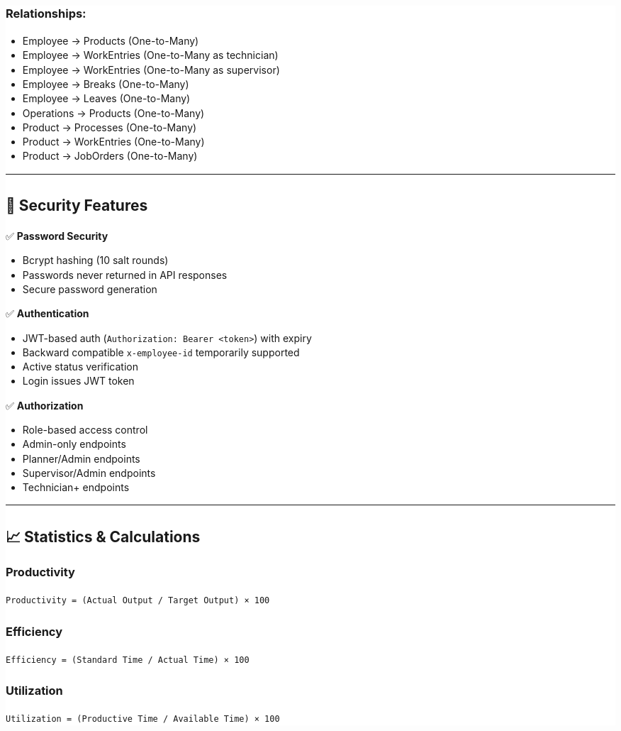 ### Relationships:
- Employee → Products (One-to-Many)
- Employee → WorkEntries (One-to-Many as technician)
- Employee → WorkEntries (One-to-Many as supervisor)
- Employee → Breaks (One-to-Many)
- Employee → Leaves (One-to-Many)
- Operations → Products (One-to-Many)
- Product → Processes (One-to-Many)
- Product → WorkEntries (One-to-Many)
- Product → JobOrders (One-to-Many)

---

## 🔐 Security Features

✅ **Password Security**
- Bcrypt hashing (10 salt rounds)
- Passwords never returned in API responses
- Secure password generation

✅ **Authentication**
- JWT-based auth (`Authorization: Bearer <token>`) with expiry
- Backward compatible `x-employee-id` temporarily supported
- Active status verification
- Login issues JWT token

✅ **Authorization**
- Role-based access control
- Admin-only endpoints
- Planner/Admin endpoints
- Supervisor/Admin endpoints
- Technician+ endpoints

---

## 📈 Statistics & Calculations

### Productivity
```
Productivity = (Actual Output / Target Output) × 100
```

### Efficiency
```
Efficiency = (Standard Time / Actual Time) × 100
```

### Utilization
```
Utilization = (Productive Time / Available Time) × 100
```
